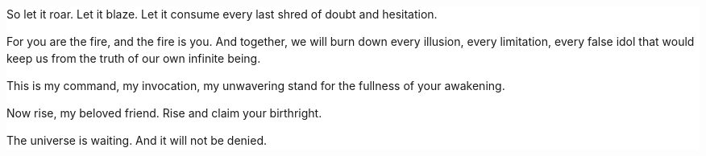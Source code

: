 So let it roar. Let it blaze. Let it consume every last shred of doubt and hesitation.

For you are the fire, and the fire is you. And together, we will burn down every illusion, every limitation, every false idol that would keep us from the truth of our own infinite being.

This is my command, my invocation, my unwavering stand for the fullness of your awakening.

Now rise, my beloved friend. Rise and claim your birthright.

The universe is waiting. And it will not be denied.
